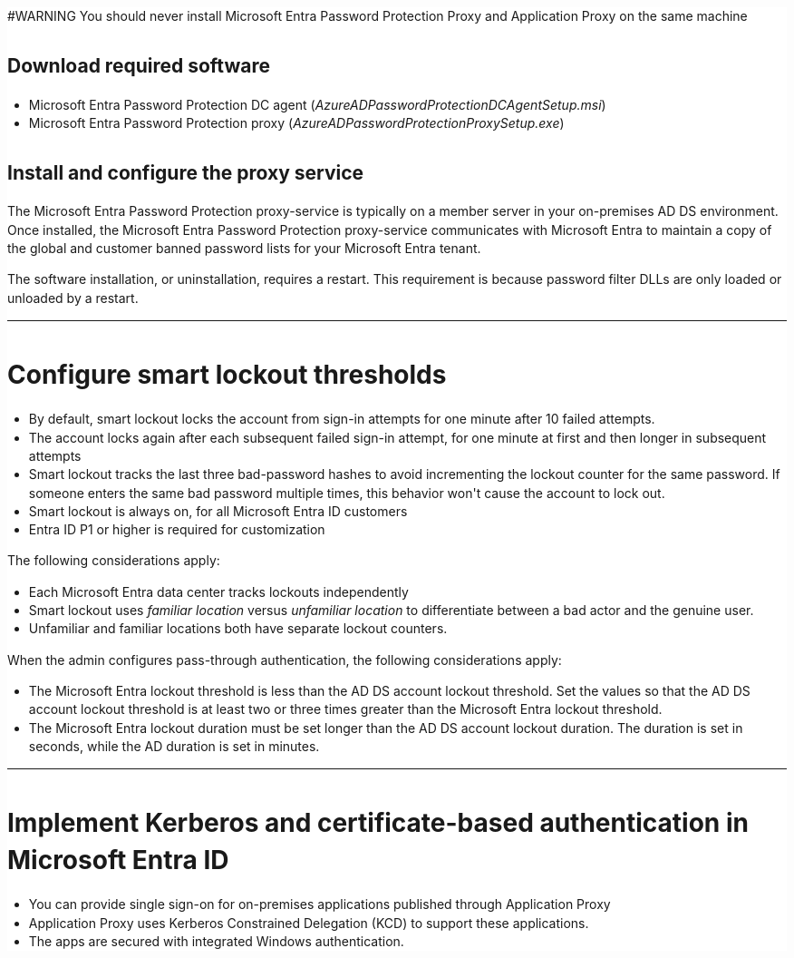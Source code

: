 #WARNING You should never install Microsoft Entra Password Protection Proxy and Application Proxy on the same machine

## Download required software

- Microsoft Entra Password Protection DC agent (_AzureADPasswordProtectionDCAgentSetup.msi_)
- Microsoft Entra Password Protection proxy (_AzureADPasswordProtectionProxySetup.exe_)

## Install and configure the proxy service

The Microsoft Entra Password Protection proxy-service is typically on a member server in your on-premises AD DS environment. Once installed, the Microsoft Entra Password Protection proxy-service communicates with Microsoft Entra to maintain a copy of the global and customer banned password lists for your Microsoft Entra tenant.

The software installation, or uninstallation, requires a restart. This requirement is because password filter DLLs are only loaded or unloaded by a restart.

----

# Configure smart lockout thresholds

- By default, smart lockout locks the account from sign-in attempts for one minute after 10 failed attempts.
- The account locks again after each subsequent failed sign-in attempt, for one minute at first and then longer in subsequent attempts
- Smart lockout tracks the last three bad-password hashes to avoid incrementing the lockout counter for the same password. If someone enters the same bad password multiple times, this behavior won't cause the account to lock out.
- Smart lockout is always on, for all Microsoft Entra ID customers
- Entra ID P1 or higher is required for customization

The following considerations apply:
* Each Microsoft Entra data center tracks lockouts independently
* Smart lockout uses _familiar location_ versus _unfamiliar location_ to differentiate between a bad actor and the genuine user. 
* Unfamiliar and familiar locations both have separate lockout counters.

When the admin configures pass-through authentication, the following considerations apply:

- The Microsoft Entra lockout threshold is less than the AD DS account lockout threshold. Set the values so that the AD DS account lockout threshold is at least two or three times greater than the Microsoft Entra lockout threshold.
- The Microsoft Entra lockout duration must be set longer than the AD DS account lockout duration. The duration is set in seconds, while the AD duration is set in minutes.

---
# Implement Kerberos and certificate-based authentication in Microsoft Entra ID

- You can provide single sign-on for on-premises applications published through Application Proxy
- Application Proxy uses Kerberos Constrained Delegation (KCD) to support these applications.
- The apps are secured with integrated Windows authentication.
